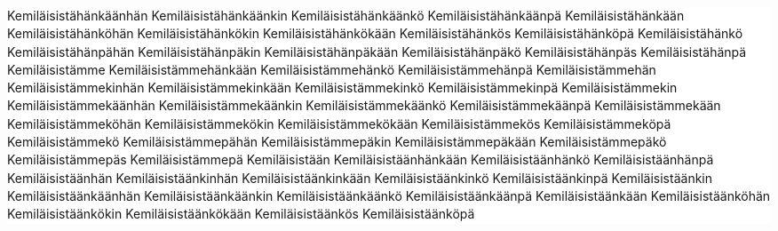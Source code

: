 Kemiläisistähänkäänhän
Kemiläisistähänkäänkin
Kemiläisistähänkäänkö
Kemiläisistähänkäänpä
Kemiläisistähänkään
Kemiläisistähänköhän
Kemiläisistähänkökin
Kemiläisistähänkökään
Kemiläisistähänkös
Kemiläisistähänköpä
Kemiläisistähänkö
Kemiläisistähänpähän
Kemiläisistähänpäkin
Kemiläisistähänpäkään
Kemiläisistähänpäkö
Kemiläisistähänpäs
Kemiläisistähänpä
Kemiläisistämme
Kemiläisistämmehänkään
Kemiläisistämmehänkö
Kemiläisistämmehänpä
Kemiläisistämmehän
Kemiläisistämmekinhän
Kemiläisistämmekinkään
Kemiläisistämmekinkö
Kemiläisistämmekinpä
Kemiläisistämmekin
Kemiläisistämmekäänhän
Kemiläisistämmekäänkin
Kemiläisistämmekäänkö
Kemiläisistämmekäänpä
Kemiläisistämmekään
Kemiläisistämmeköhän
Kemiläisistämmekökin
Kemiläisistämmekökään
Kemiläisistämmekös
Kemiläisistämmeköpä
Kemiläisistämmekö
Kemiläisistämmepähän
Kemiläisistämmepäkin
Kemiläisistämmepäkään
Kemiläisistämmepäkö
Kemiläisistämmepäs
Kemiläisistämmepä
Kemiläisistään
Kemiläisistäänhänkään
Kemiläisistäänhänkö
Kemiläisistäänhänpä
Kemiläisistäänhän
Kemiläisistäänkinhän
Kemiläisistäänkinkään
Kemiläisistäänkinkö
Kemiläisistäänkinpä
Kemiläisistäänkin
Kemiläisistäänkäänhän
Kemiläisistäänkäänkin
Kemiläisistäänkäänkö
Kemiläisistäänkäänpä
Kemiläisistäänkään
Kemiläisistäänköhän
Kemiläisistäänkökin
Kemiläisistäänkökään
Kemiläisistäänkös
Kemiläisistäänköpä